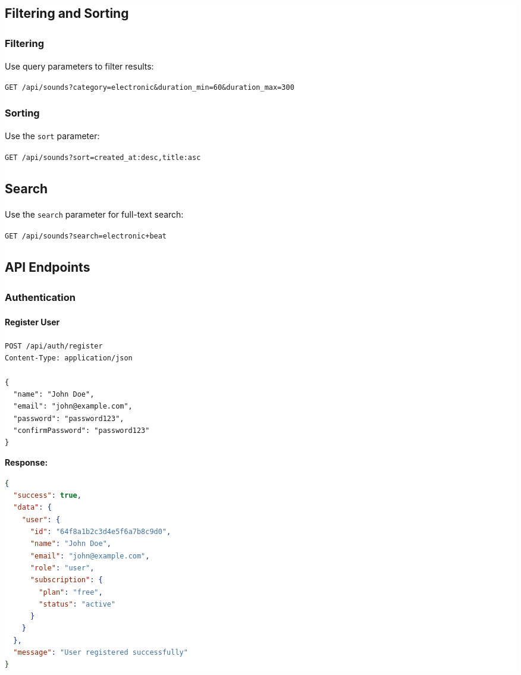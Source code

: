 ## Filtering and Sorting

### Filtering

Use query parameters to filter results:

```http
GET /api/sounds?category=electronic&duration_min=60&duration_max=300
```

### Sorting

Use the `sort` parameter:

```http
GET /api/sounds?sort=created_at:desc,title:asc
```

## Search

Use the `search` parameter for full-text search:

```http
GET /api/sounds?search=electronic+beat
```

## API Endpoints

### Authentication

#### Register User
```http
POST /api/auth/register
Content-Type: application/json

{
  "name": "John Doe",
  "email": "john@example.com",
  "password": "password123",
  "confirmPassword": "password123"
}
```

**Response:**
```json
{
  "success": true,
  "data": {
    "user": {
      "id": "64f8a1b2c3d4e5f6a7b8c9d0",
      "name": "John Doe",
      "email": "john@example.com",
      "role": "user",
      "subscription": {
        "plan": "free",
        "status": "active"
      }
    }
  },
  "message": "User registered successfully"
}
```

